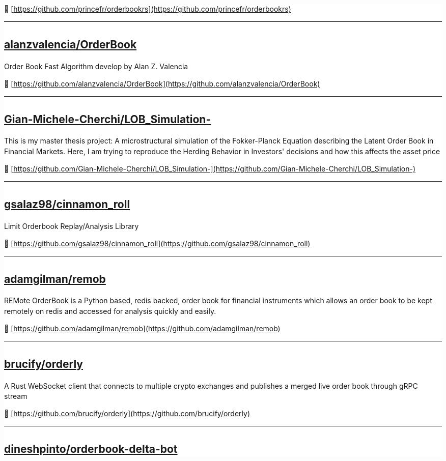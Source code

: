 🔗 [https://github.com/princefr/orderbookrs](https://github.com/princefr/orderbookrs)

---

## [alanzvalencia/OrderBook](https://github.com/alanzvalencia/OrderBook)

Order Book Fast Algorithm develop by Alan Z. Valencia

🔗 [https://github.com/alanzvalencia/OrderBook](https://github.com/alanzvalencia/OrderBook)

---

## [Gian-Michele-Cherchi/LOB_Simulation-](https://github.com/Gian-Michele-Cherchi/LOB_Simulation-)

This is my master thesis project: A microstructural simulation of the Fokker-Planck Equation describing the Latent Order Book in Financial Markets. Here, I am trying to reproduce the Herding Behavior in Investors' decisions and how this affects the asset price

🔗 [https://github.com/Gian-Michele-Cherchi/LOB_Simulation-](https://github.com/Gian-Michele-Cherchi/LOB_Simulation-)

---

## [gsalaz98/cinnamon_roll](https://github.com/gsalaz98/cinnamon_roll)

Limit Orderbook Replay/Analysis Library

🔗 [https://github.com/gsalaz98/cinnamon_roll](https://github.com/gsalaz98/cinnamon_roll)

---

## [adamgilman/remob](https://github.com/adamgilman/remob)

REMote OrderBook is a Python based, redis backed, order book for financial instruments which allows an order book to be kept remotely on redis and accessed for analysis quickly and easily.

🔗 [https://github.com/adamgilman/remob](https://github.com/adamgilman/remob)

---

## [brucify/orderly](https://github.com/brucify/orderly)

A Rust WebSocket client that connects to multiple crypto exchanges and publishes a merged live order book through gRPC stream

🔗 [https://github.com/brucify/orderly](https://github.com/brucify/orderly)

---

## [dineshpinto/orderbook-delta-bot](https://github.com/dineshpinto/orderbook-delta-bot)
